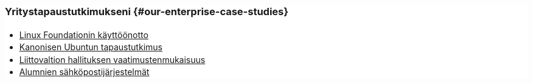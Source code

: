 ### Yritystapaustutkimukseni {#our-enterprise-case-studies}

* [Linux Foundationin käyttöönotto](https://forwardemail.net/blog/docs/linux-foundation-email-enterprise-case-study)
* [Kanonisen Ubuntun tapaustutkimus](https://forwardemail.net/blog/docs/canonical-ubuntu-email-enterprise-case-study)
* [Liittovaltion hallituksen vaatimustenmukaisuus](https://forwardemail.net/blog/docs/federal-government-email-service-section-889-compliant)
* [Alumnien sähköpostijärjestelmät](https://forwardemail.net/blog/docs/alumni-email-forwarding-university-case-study)